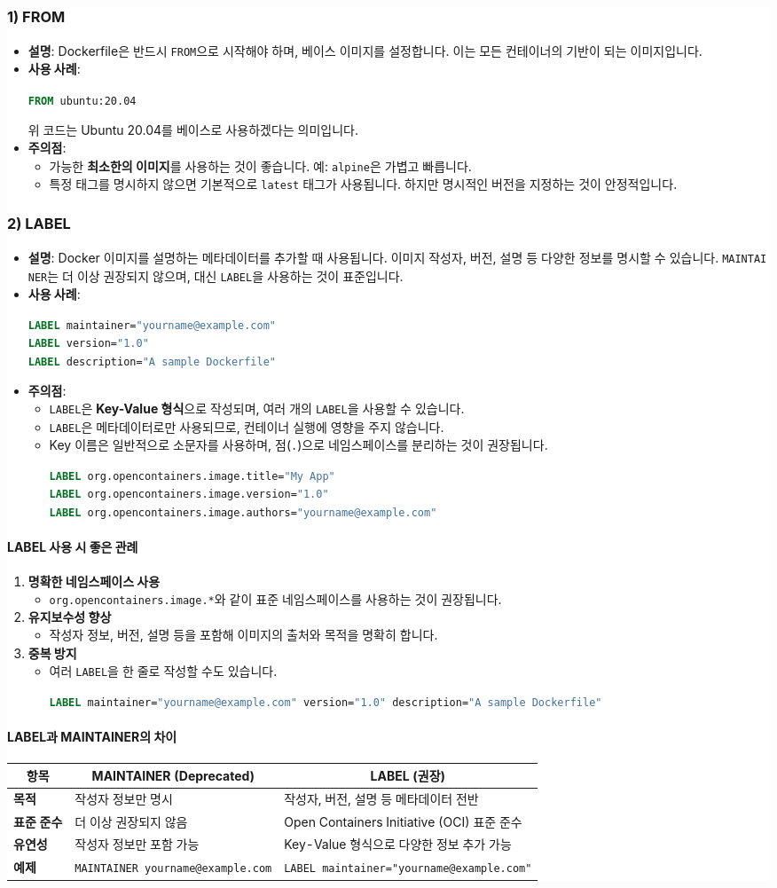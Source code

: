 

### 1) **FROM**
- **설명**: Dockerfile은 반드시 `FROM`으로 시작해야 하며, 베이스 이미지를 설정합니다. 이는 모든 컨테이너의 기반이 되는 이미지입니다.
- **사용 사례**:
  ```dockerfile
  FROM ubuntu:20.04
  ```
  위 코드는 Ubuntu 20.04를 베이스로 사용하겠다는 의미입니다.
- **주의점**:
  - 가능한 **최소한의 이미지**를 사용하는 것이 좋습니다. 예: `alpine`은 가볍고 빠릅니다.
  - 특정 태그를 명시하지 않으면 기본적으로 `latest` 태그가 사용됩니다. 하지만 명시적인 버전을 지정하는 것이 안정적입니다.

### 2) **LABEL**
- **설명**: Docker 이미지를 설명하는 메타데이터를 추가할 때 사용됩니다. 이미지 작성자, 버전, 설명 등 다양한 정보를 명시할 수 있습니다. `MAINTAINER`는 더 이상 권장되지 않으며, 대신 `LABEL`을 사용하는 것이 표준입니다.
- **사용 사례**:
  ```dockerfile
  LABEL maintainer="yourname@example.com"
  LABEL version="1.0"
  LABEL description="A sample Dockerfile"
  ```
- **주의점**:
  - `LABEL`은 **Key-Value 형식**으로 작성되며, 여러 개의 `LABEL`을 사용할 수 있습니다.
  - `LABEL`은 메타데이터로만 사용되므로, 컨테이너 실행에 영향을 주지 않습니다.
  - Key 이름은 일반적으로 소문자를 사용하며, 점(`.`)으로 네임스페이스를 분리하는 것이 권장됩니다.
    ```dockerfile
    LABEL org.opencontainers.image.title="My App"
    LABEL org.opencontainers.image.version="1.0"
    LABEL org.opencontainers.image.authors="yourname@example.com"
    ```

#### **LABEL 사용 시 좋은 관례**
1. **명확한 네임스페이스 사용**
   - `org.opencontainers.image.*`와 같이 표준 네임스페이스를 사용하는 것이 권장됩니다.
2. **유지보수성 향상**
   - 작성자 정보, 버전, 설명 등을 포함해 이미지의 출처와 목적을 명확히 합니다.
3. **중복 방지**
   - 여러 `LABEL`을 한 줄로 작성할 수도 있습니다.
     ```dockerfile
     LABEL maintainer="yourname@example.com" version="1.0" description="A sample Dockerfile"
     ```

#### **LABEL과 MAINTAINER의 차이**
| **항목**        | **MAINTAINER** (Deprecated)                  | **LABEL** (권장)                |
|------------------|---------------------------------------------|---------------------------------|
| **목적**         | 작성자 정보만 명시                          | 작성자, 버전, 설명 등 메타데이터 전반 |
| **표준 준수**    | 더 이상 권장되지 않음                      | Open Containers Initiative (OCI) 표준 준수 |
| **유연성**       | 작성자 정보만 포함 가능                     | Key-Value 형식으로 다양한 정보 추가 가능 |
| **예제**         | `MAINTAINER yourname@example.com`           | `LABEL maintainer="yourname@example.com"` |
